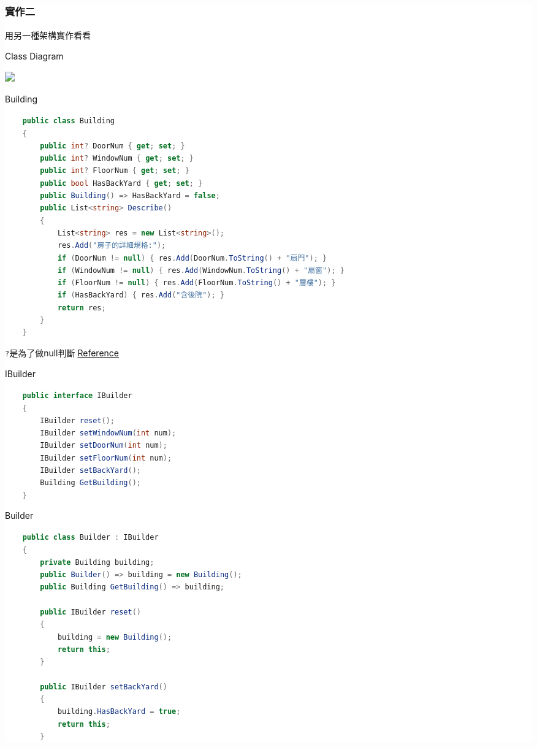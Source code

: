 ### 實作二

用另一種架構實作看看

Class Diagram

![](https://i.imgur.com/tIeTDdR.png)

Building

```C#
    public class Building
    {
        public int? DoorNum { get; set; }
        public int? WindowNum { get; set; }
        public int? FloorNum { get; set; }
        public bool HasBackYard { get; set; }
        public Building() => HasBackYard = false;
        public List<string> Describe()
        {
            List<string> res = new List<string>();
            res.Add("房子的詳細規格:");
            if (DoorNum != null) { res.Add(DoorNum.ToString() + "扇門"); }
            if (WindowNum != null) { res.Add(WindowNum.ToString() + "扇窗"); }
            if (FloorNum != null) { res.Add(FloorNum.ToString() + "層樓"); }
            if (HasBackYard) { res.Add("含後院"); }
            return res;
        }
    }
```

`?`是為了做null判斷 [Reference](https://medium.com/@mybaseball52/handling-null-in-csharp-60eabafe8e22)

IBuilder

```C#
    public interface IBuilder
    {
        IBuilder reset();
        IBuilder setWindowNum(int num);
        IBuilder setDoorNum(int num);
        IBuilder setFloorNum(int num);
        IBuilder setBackYard();
        Building GetBuilding();
    }
```

Builder

```C#
    public class Builder : IBuilder
    {
        private Building building;
        public Builder() => building = new Building();
        public Building GetBuilding() => building;

        public IBuilder reset()
        {
            building = new Building();
            return this;
        }

        public IBuilder setBackYard()
        {
            building.HasBackYard = true;
            return this;
        }

```